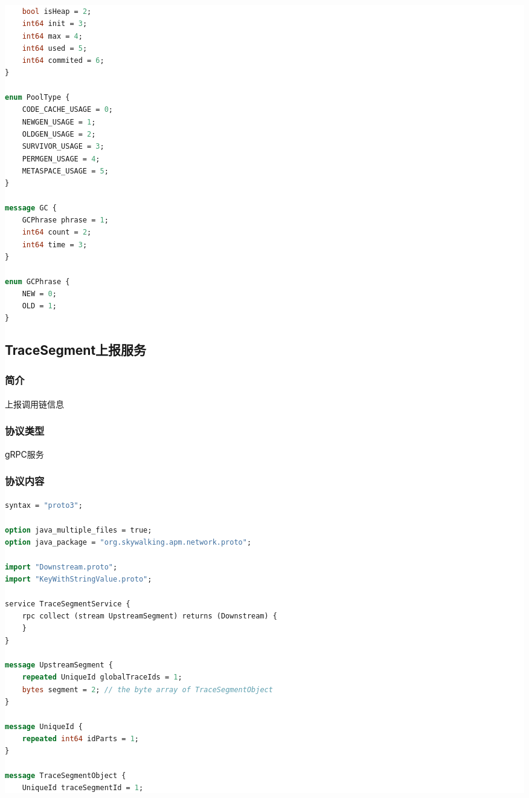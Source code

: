 ```proto
    bool isHeap = 2;
    int64 init = 3;
    int64 max = 4;
    int64 used = 5;
    int64 commited = 6;
}

enum PoolType {
    CODE_CACHE_USAGE = 0;
    NEWGEN_USAGE = 1;
    OLDGEN_USAGE = 2;
    SURVIVOR_USAGE = 3;
    PERMGEN_USAGE = 4;
    METASPACE_USAGE = 5;
}

message GC {
    GCPhrase phrase = 1;
    int64 count = 2;
    int64 time = 3;
}

enum GCPhrase {
    NEW = 0;
    OLD = 1;
}
```

## TraceSegment上报服务
### 简介
上报调用链信息

### 协议类型
gRPC服务

### 协议内容
```proto
syntax = "proto3";

option java_multiple_files = true;
option java_package = "org.skywalking.apm.network.proto";

import "Downstream.proto";
import "KeyWithStringValue.proto";

service TraceSegmentService {
    rpc collect (stream UpstreamSegment) returns (Downstream) {
    }
}

message UpstreamSegment {
    repeated UniqueId globalTraceIds = 1;
    bytes segment = 2; // the byte array of TraceSegmentObject
}

message UniqueId {
    repeated int64 idParts = 1;
}

message TraceSegmentObject {
    UniqueId traceSegmentId = 1;
```